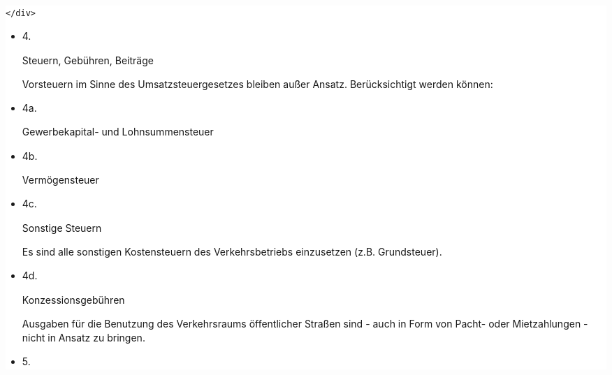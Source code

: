     </div>

  - 4\.
    
    <div style="">
    
    Steuern, Gebühren, Beiträge
    
    </div>
    
    <div style="">
    
    Vorsteuern im Sinne des Umsatzsteuergesetzes bleiben außer Ansatz.
    Berücksichtigt werden können:
    
    </div>

  - 4a.
    
    <div style="">
    
    Gewerbekapital- und Lohnsummensteuer
    
    </div>

  - 4b.
    
    <div style="">
    
    Vermögensteuer
    
    </div>

  - 4c.
    
    <div style="">
    
    Sonstige Steuern
    
    </div>
    
    <div style="">
    
    Es sind alle sonstigen Kostensteuern des Verkehrsbetriebs
    einzusetzen (z.B. Grundsteuer).
    
    </div>

  - 4d.
    
    <div style="">
    
    Konzessionsgebühren
    
    </div>
    
    <div style="">
    
    Ausgaben für die Benutzung des Verkehrsraums öffentlicher Straßen
    sind - auch in Form von Pacht- oder Mietzahlungen - nicht in Ansatz
    zu bringen.
    
    </div>

  - 5\.
    